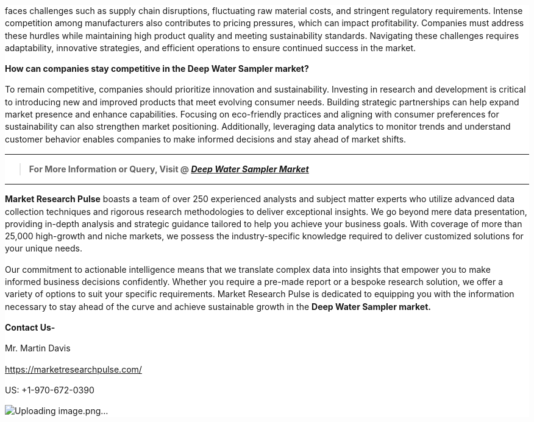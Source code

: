 faces challenges such as supply chain disruptions, fluctuating raw material costs, and stringent regulatory requirements. Intense competition among manufacturers also contributes to pricing pressures, which can impact profitability. Companies must address these hurdles while maintaining high product quality and meeting sustainability standards. Navigating these challenges requires adaptability, innovative strategies, and efficient operations to ensure continued success in the market.</p><p><strong>How can companies stay competitive in the Deep Water Sampler market?</strong></p><p>To remain competitive, companies should prioritize innovation and sustainability. Investing in research and development is critical to introducing new and improved products that meet evolving consumer needs. Building strategic partnerships can help expand market presence and enhance capabilities. Focusing on eco-friendly practices and aligning with consumer preferences for sustainability can also strengthen market positioning. Additionally, leveraging data analytics to monitor trends and understand customer behavior enables companies to make informed decisions and stay ahead of market shifts.</p><hr /><blockquote><p><strong>For More Information or Query, Visit @&nbsp;<em><a href="https://marketresearchpulse.com/report/56715/deep-water-sampler-market?utm_source=Linkedin&utm_medium=022">Deep Water Sampler Market</a></em></strong></p></blockquote><hr /><p><strong>Market Research Pulse</strong> boasts a team of over 250 experienced analysts and subject matter experts who utilize advanced data collection techniques and rigorous research methodologies to deliver exceptional insights. We go beyond mere data presentation, providing in-depth analysis and strategic guidance tailored to help you achieve your business goals. With coverage of more than 25,000 high-growth and niche markets, we possess the industry-specific knowledge required to deliver customized solutions for your unique needs.</p><p>Our commitment to actionable intelligence means that we translate complex data into insights that empower you to make informed business decisions confidently. Whether you require a pre-made report or a bespoke research solution, we offer a variety of options to suit your specific requirements. Market Research Pulse is dedicated to equipping you with the information necessary to stay ahead of the curve and achieve sustainable growth in the <strong>Deep Water Sampler market.</strong></p><p><strong>Contact Us-</strong></p><p>Mr. Martin Davis</p><p>https://marketresearchpulse.com/</p><p>US: +1-970-672-0390</p>
![Uploading image.png…]()
